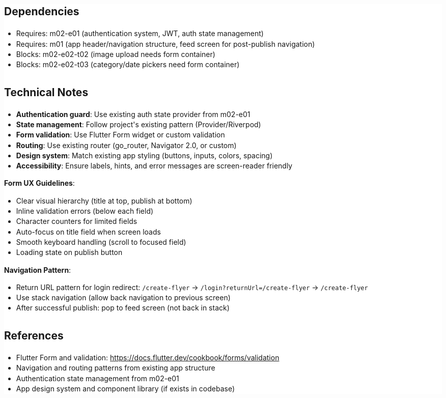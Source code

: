 ## Dependencies
- Requires: m02-e01 (authentication system, JWT, auth state management)
- Requires: m01 (app header/navigation structure, feed screen for post-publish navigation)
- Blocks: m02-e02-t02 (image upload needs form container)
- Blocks: m02-e02-t03 (category/date pickers need form container)

## Technical Notes
- **Authentication guard**: Use existing auth state provider from m02-e01
- **State management**: Follow project's existing pattern (Provider/Riverpod)
- **Form validation**: Use Flutter Form widget or custom validation
- **Routing**: Use existing router (go_router, Navigator 2.0, or custom)
- **Design system**: Match existing app styling (buttons, inputs, colors, spacing)
- **Accessibility**: Ensure labels, hints, and error messages are screen-reader friendly

**Form UX Guidelines**:
- Clear visual hierarchy (title at top, publish at bottom)
- Inline validation errors (below each field)
- Character counters for limited fields
- Auto-focus on title field when screen loads
- Smooth keyboard handling (scroll to focused field)
- Loading state on publish button

**Navigation Pattern**:
- Return URL pattern for login redirect: `/create-flyer` → `/login?returnUrl=/create-flyer` → `/create-flyer`
- Use stack navigation (allow back navigation to previous screen)
- After successful publish: pop to feed screen (not back in stack)

## References
- Flutter Form and validation: https://docs.flutter.dev/cookbook/forms/validation
- Navigation and routing patterns from existing app structure
- Authentication state management from m02-e01
- App design system and component library (if exists in codebase)
